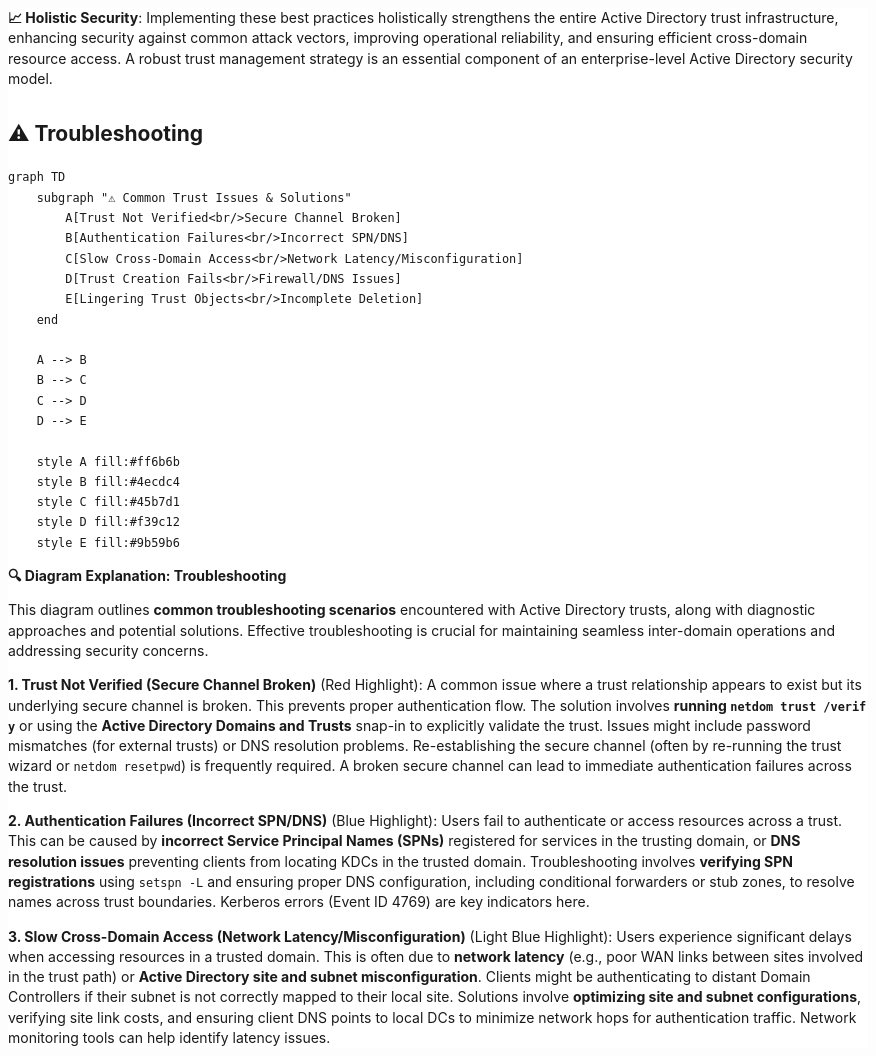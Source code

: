 **📈 Holistic Security**: Implementing these best practices holistically strengthens the entire Active Directory trust infrastructure, enhancing security against common attack vectors, improving operational reliability, and ensuring efficient cross-domain resource access. A robust trust management strategy is an essential component of an enterprise-level Active Directory security model.

## ⚠️ Troubleshooting

```mermaid
graph TD
    subgraph "⚠️ Common Trust Issues & Solutions"
        A[Trust Not Verified<br/>Secure Channel Broken]
        B[Authentication Failures<br/>Incorrect SPN/DNS]
        C[Slow Cross-Domain Access<br/>Network Latency/Misconfiguration]
        D[Trust Creation Fails<br/>Firewall/DNS Issues]
        E[Lingering Trust Objects<br/>Incomplete Deletion]
    end
    
    A --> B
    B --> C
    C --> D
    D --> E
    
    style A fill:#ff6b6b
    style B fill:#4ecdc4
    style C fill:#45b7d1
    style D fill:#f39c12
    style E fill:#9b59b6
```

**🔍 Diagram Explanation: Troubleshooting**

This diagram outlines **common troubleshooting scenarios** encountered with Active Directory trusts, along with diagnostic approaches and potential solutions. Effective troubleshooting is crucial for maintaining seamless inter-domain operations and addressing security concerns.

**1. Trust Not Verified (Secure Channel Broken)** (Red Highlight): A common issue where a trust relationship appears to exist but its underlying secure channel is broken. This prevents proper authentication flow. The solution involves **running `netdom trust /verify`** or using the **Active Directory Domains and Trusts** snap-in to explicitly validate the trust. Issues might include password mismatches (for external trusts) or DNS resolution problems. Re-establishing the secure channel (often by re-running the trust wizard or `netdom resetpwd`) is frequently required. A broken secure channel can lead to immediate authentication failures across the trust.

**2. Authentication Failures (Incorrect SPN/DNS)** (Blue Highlight): Users fail to authenticate or access resources across a trust. This can be caused by **incorrect Service Principal Names (SPNs)** registered for services in the trusting domain, or **DNS resolution issues** preventing clients from locating KDCs in the trusted domain. Troubleshooting involves **verifying SPN registrations** using `setspn -L` and ensuring proper DNS configuration, including conditional forwarders or stub zones, to resolve names across trust boundaries. Kerberos errors (Event ID 4769) are key indicators here.

**3. Slow Cross-Domain Access (Network Latency/Misconfiguration)** (Light Blue Highlight): Users experience significant delays when accessing resources in a trusted domain. This is often due to **network latency** (e.g., poor WAN links between sites involved in the trust path) or **Active Directory site and subnet misconfiguration**. Clients might be authenticating to distant Domain Controllers if their subnet is not correctly mapped to their local site. Solutions involve **optimizing site and subnet configurations**, verifying site link costs, and ensuring client DNS points to local DCs to minimize network hops for authentication traffic. Network monitoring tools can help identify latency issues.
